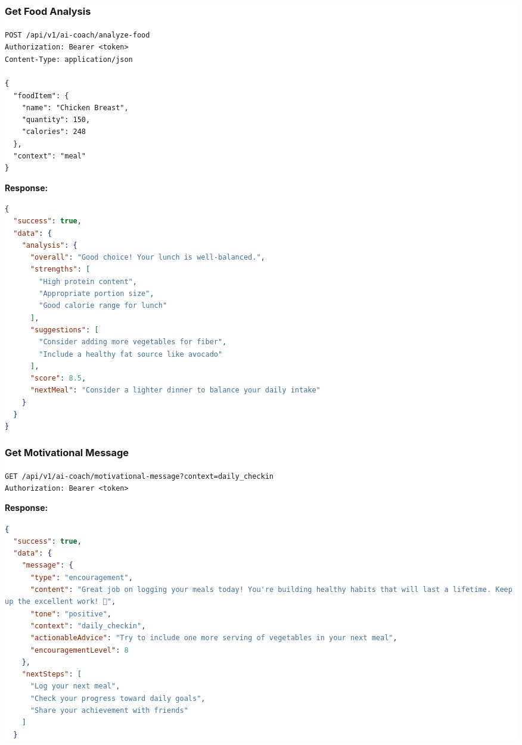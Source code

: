 ### Get Food Analysis
```http
POST /api/v1/ai-coach/analyze-food
Authorization: Bearer <token>
Content-Type: application/json

{
  "foodItem": {
    "name": "Chicken Breast",
    "quantity": 150,
    "calories": 248
  },
  "context": "meal"
}
```

**Response:**
```json
{
  "success": true,
  "data": {
    "analysis": {
      "overall": "Good choice! Your lunch is well-balanced.",
      "strengths": [
        "High protein content",
        "Appropriate portion size",
        "Good calorie range for lunch"
      ],
      "suggestions": [
        "Consider adding more vegetables for fiber",
        "Include a healthy fat source like avocado"
      ],
      "score": 8.5,
      "nextMeal": "Consider a lighter dinner to balance your daily intake"
    }
  }
}
```

### Get Motivational Message
```http
GET /api/v1/ai-coach/motivational-message?context=daily_checkin
Authorization: Bearer <token>
```

**Response:**
```json
{
  "success": true,
  "data": {
    "message": {
      "type": "encouragement",
      "content": "Great job on logging your meals today! You're building healthy habits that will last a lifetime. Keep up the excellent work! 💪",
      "tone": "positive",
      "context": "daily_checkin",
      "actionableAdvice": "Try to include one more serving of vegetables in your next meal",
      "encouragementLevel": 8
    },
    "nextSteps": [
      "Log your next meal",
      "Check your progress toward daily goals",
      "Share your achievement with friends"
    ]
  }
```